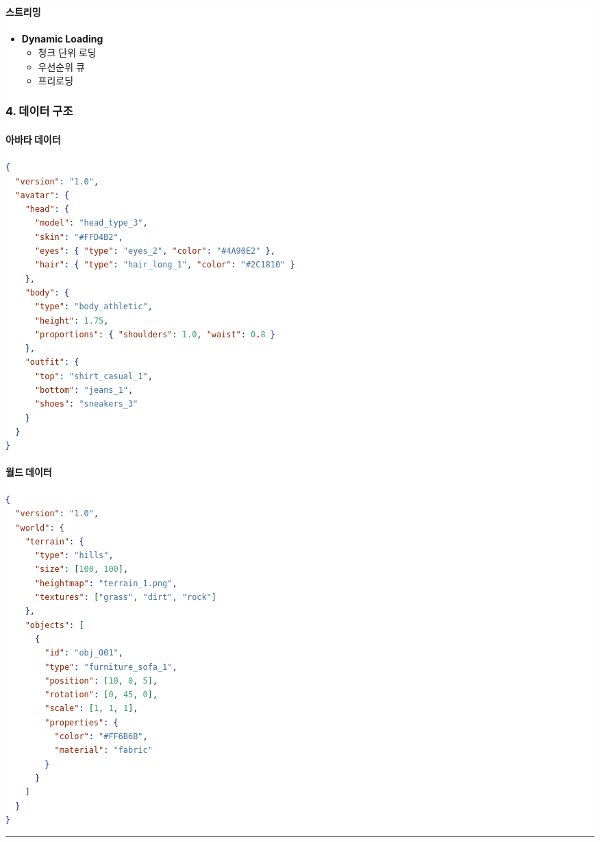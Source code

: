 #### 스트리밍
- **Dynamic Loading**
  - 청크 단위 로딩
  - 우선순위 큐
  - 프리로딩

### 4. 데이터 구조

#### 아바타 데이터
```json
{
  "version": "1.0",
  "avatar": {
    "head": {
      "model": "head_type_3",
      "skin": "#FFD4B2",
      "eyes": { "type": "eyes_2", "color": "#4A90E2" },
      "hair": { "type": "hair_long_1", "color": "#2C1810" }
    },
    "body": {
      "type": "body_athletic",
      "height": 1.75,
      "proportions": { "shoulders": 1.0, "waist": 0.8 }
    },
    "outfit": {
      "top": "shirt_casual_1",
      "bottom": "jeans_1",
      "shoes": "sneakers_3"
    }
  }
}
```

#### 월드 데이터
```json
{
  "version": "1.0",
  "world": {
    "terrain": {
      "type": "hills",
      "size": [100, 100],
      "heightmap": "terrain_1.png",
      "textures": ["grass", "dirt", "rock"]
    },
    "objects": [
      {
        "id": "obj_001",
        "type": "furniture_sofa_1",
        "position": [10, 0, 5],
        "rotation": [0, 45, 0],
        "scale": [1, 1, 1],
        "properties": {
          "color": "#FF6B6B",
          "material": "fabric"
        }
      }
    ]
  }
}
```

---